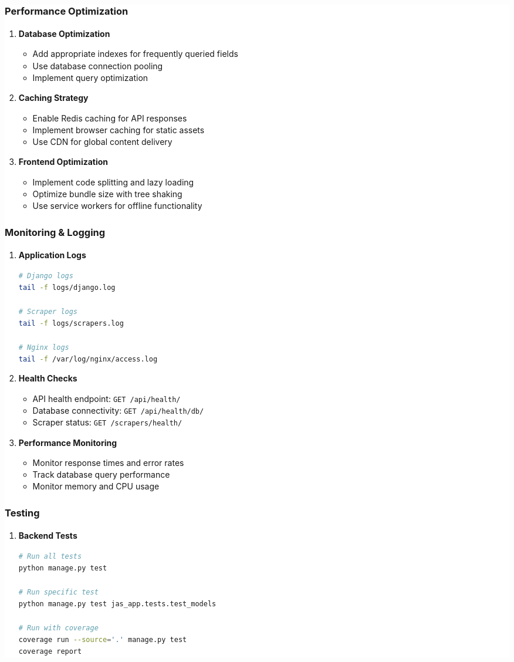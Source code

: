 ### Performance Optimization

1. **Database Optimization**
   - Add appropriate indexes for frequently queried fields
   - Use database connection pooling
   - Implement query optimization

2. **Caching Strategy**
   - Enable Redis caching for API responses
   - Implement browser caching for static assets
   - Use CDN for global content delivery

3. **Frontend Optimization**
   - Implement code splitting and lazy loading
   - Optimize bundle size with tree shaking
   - Use service workers for offline functionality

### Monitoring & Logging

1. **Application Logs**
   ```bash
   # Django logs
   tail -f logs/django.log
   
   # Scraper logs
   tail -f logs/scrapers.log
   
   # Nginx logs
   tail -f /var/log/nginx/access.log
   ```

2. **Health Checks**
   - API health endpoint: `GET /api/health/`
   - Database connectivity: `GET /api/health/db/`
   - Scraper status: `GET /scrapers/health/`

3. **Performance Monitoring**
   - Monitor response times and error rates
   - Track database query performance
   - Monitor memory and CPU usage


### Testing

1. **Backend Tests**
   ```bash
   # Run all tests
   python manage.py test
   
   # Run specific test
   python manage.py test jas_app.tests.test_models
   
   # Run with coverage
   coverage run --source='.' manage.py test
   coverage report
   ```
